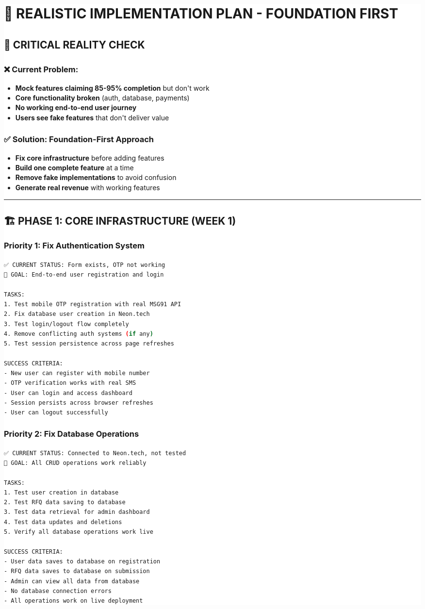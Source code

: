 # 🎯 **REALISTIC IMPLEMENTATION PLAN - FOUNDATION FIRST**

## 🚨 **CRITICAL REALITY CHECK**

### **❌ Current Problem:**
- **Mock features claiming 85-95% completion** but don't work
- **Core functionality broken** (auth, database, payments)
- **No working end-to-end user journey**
- **Users see fake features** that don't deliver value

### **✅ Solution: Foundation-First Approach**
- **Fix core infrastructure** before adding features
- **Build one complete feature** at a time
- **Remove fake implementations** to avoid confusion
- **Generate real revenue** with working features

---

## 🏗️ **PHASE 1: CORE INFRASTRUCTURE (WEEK 1)**

### **Priority 1: Fix Authentication System**
```bash
✅ CURRENT STATUS: Form exists, OTP not working
🎯 GOAL: End-to-end user registration and login

TASKS:
1. Test mobile OTP registration with real MSG91 API
2. Fix database user creation in Neon.tech
3. Test login/logout flow completely
4. Remove conflicting auth systems (if any)
5. Test session persistence across page refreshes

SUCCESS CRITERIA:
- New user can register with mobile number
- OTP verification works with real SMS
- User can login and access dashboard
- Session persists across browser refreshes
- User can logout successfully
```

### **Priority 2: Fix Database Operations**
```bash
✅ CURRENT STATUS: Connected to Neon.tech, not tested
🎯 GOAL: All CRUD operations work reliably

TASKS:
1. Test user creation in database
2. Test RFQ data saving to database
3. Test data retrieval for admin dashboard
4. Test data updates and deletions
5. Verify all database operations work live

SUCCESS CRITERIA:
- User data saves to database on registration
- RFQ data saves to database on submission
- Admin can view all data from database
- No database connection errors
- All operations work on live deployment
```
